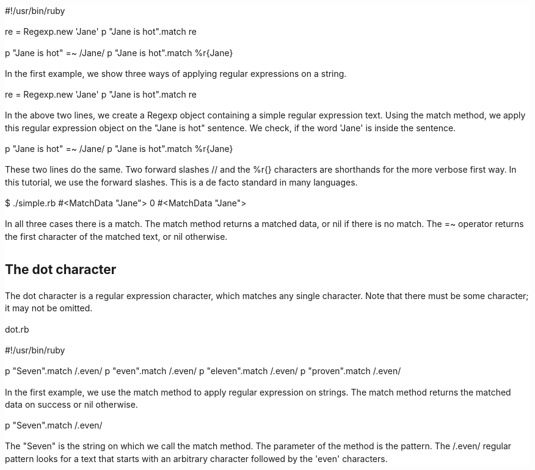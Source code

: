 
#!/usr/bin/ruby

re = Regexp.new 'Jane'
p "Jane is hot".match re

p "Jane is hot" =~ /Jane/
p "Jane is hot".match %r{Jane}

In the first example, we show three ways of applying regular
expressions on a string.

re = Regexp.new 'Jane'
p "Jane is hot".match re

In the above two lines, we create a Regexp object containing
a simple regular expression text. Using the match method, we
apply this regular expression object on the "Jane is hot" sentence. We check,
if the word 'Jane' is inside the sentence.

p "Jane is hot" =~ /Jane/
p "Jane is hot".match %r{Jane}

These two lines do the same. Two forward slashes // and the %r{} characters are
shorthands for the more verbose first way. In this tutorial, we use the
forward slashes. This is a de facto standard in many languages.

$ ./simple.rb
#&lt;MatchData "Jane"&gt;
0
#&lt;MatchData "Jane"&gt;

In all three cases there is a match. The match method returns a
matched data, or nil if there is no match. The =~
operator returns the first character of the matched text, or nil
otherwise.

## The dot character

The dot character is a regular expression character, which matches any single
character. Note that there must be some character; it may not be omitted.

dot.rb
  

#!/usr/bin/ruby

p "Seven".match /.even/
p "even".match /.even/
p "eleven".match /.even/
p "proven".match /.even/

In the first example, we use the match method
to apply regular expression on strings. The match method
returns the matched data on success or nil otherwise.

p "Seven".match /.even/

The "Seven" is the string on which we call the match method.
The parameter of the method is the pattern. The /.even/ regular
pattern looks for a text that starts with an arbitrary character followed
by the 'even' characters.
